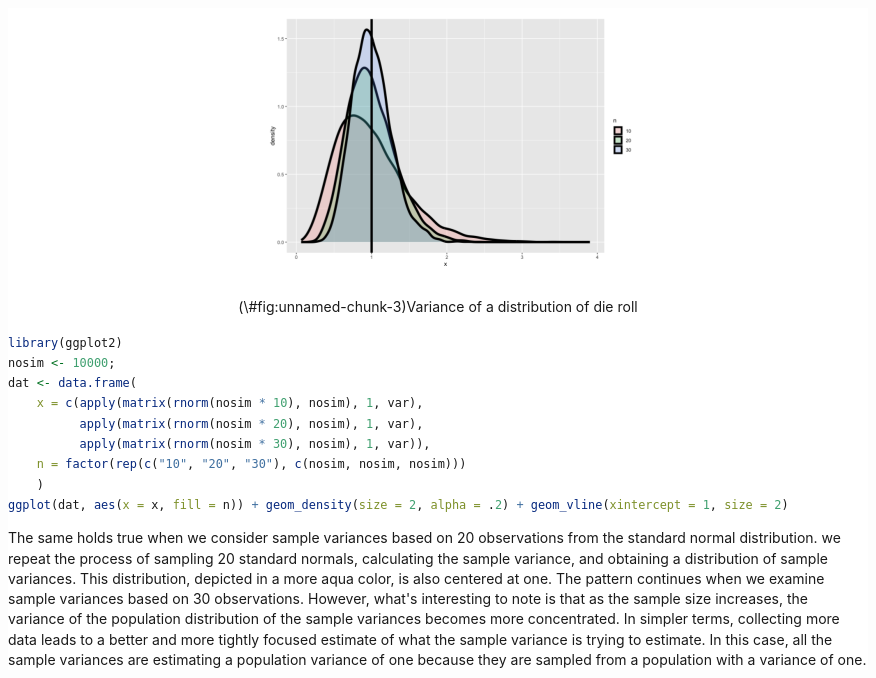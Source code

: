<div class="figure" style="text-align: center">
<img src="week_02_files/figure-html//1U1PiqeXG4XoKmg8hRFJqE1OFDOJfificBz1jLeDunHo_g257d7b8e795_0_69.png" alt="Alternative text" width="480" />
<p class="caption">(\#fig:unnamed-chunk-3)Variance of a distribution of die roll</p>
</div>


```r
library(ggplot2)
nosim <- 10000; 
dat <- data.frame(
    x = c(apply(matrix(rnorm(nosim * 10), nosim), 1, var),
          apply(matrix(rnorm(nosim * 20), nosim), 1, var),
          apply(matrix(rnorm(nosim * 30), nosim), 1, var)),
    n = factor(rep(c("10", "20", "30"), c(nosim, nosim, nosim))) 
    )
ggplot(dat, aes(x = x, fill = n)) + geom_density(size = 2, alpha = .2) + geom_vline(xintercept = 1, size = 2) 
```

The same holds true when we consider sample variances based on 20 observations from the standard normal distribution. we repeat the process of sampling 20 standard normals, calculating the sample variance, and obtaining a distribution of sample variances. This distribution, depicted in a more aqua color, is also centered at one. The pattern continues when we examine sample variances based on 30 observations. However, what's interesting to note is that as the sample size increases, the variance of the population distribution of the sample variances becomes more concentrated. In simpler terms, collecting more data leads to a better and more tightly focused estimate of what the sample variance is trying to estimate. In this case, all the sample variances are estimating a population variance of one because they are sampled from a population with a variance of one.

